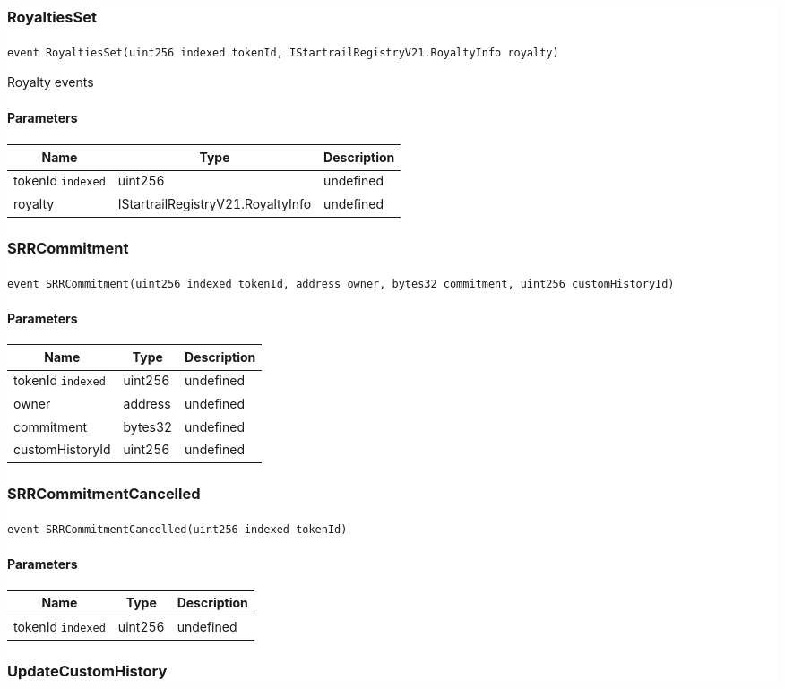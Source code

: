 ### RoyaltiesSet

```solidity
event RoyaltiesSet(uint256 indexed tokenId, IStartrailRegistryV21.RoyaltyInfo royalty)
```

Royalty events



#### Parameters

| Name | Type | Description |
|---|---|---|
| tokenId `indexed` | uint256 | undefined |
| royalty  | IStartrailRegistryV21.RoyaltyInfo | undefined |

### SRRCommitment

```solidity
event SRRCommitment(uint256 indexed tokenId, address owner, bytes32 commitment, uint256 customHistoryId)
```





#### Parameters

| Name | Type | Description |
|---|---|---|
| tokenId `indexed` | uint256 | undefined |
| owner  | address | undefined |
| commitment  | bytes32 | undefined |
| customHistoryId  | uint256 | undefined |

### SRRCommitmentCancelled

```solidity
event SRRCommitmentCancelled(uint256 indexed tokenId)
```





#### Parameters

| Name | Type | Description |
|---|---|---|
| tokenId `indexed` | uint256 | undefined |

### UpdateCustomHistory
